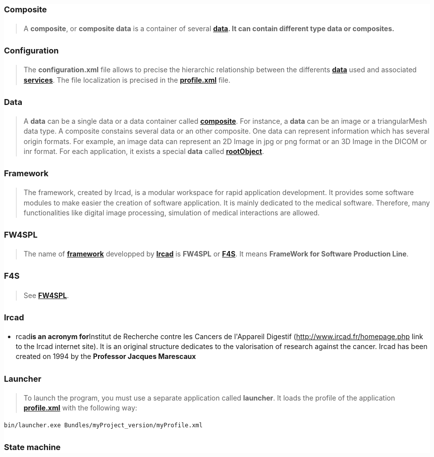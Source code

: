 ### Composite ###
> A **composite**, or **composite data** is a container of several **[data](glossary#Data.md). It can contain different type data or composites.**


### Configuration ###

> The **configuration.xml** file allows to precise the hierarchic relationship between the differents **[data](glossary#Data.md)** used and associated **[services](glossary#Service.md)**. The file localization is precised in the **[profile.xml](glossary#Profil.md)** file.


### Data ###
> A **data** can be a single data or a data container called **[composite](glossary#Composite.md)**. For instance, a **data** can be an image or a triangularMesh data type. A composite constains several data or an other composite. One data can represent information which has several origin formats. For example, an image data can represent an 2D Image in jpg or png format or an 3D Image in the DICOM or inr format. For each application, it exists a special **data** called **[rootObject](glossary#rootObject.md)**.


### Framework ###
> The framework, created by Ircad, is a modular workspace for rapid application development. It provides some software modules to make easier the creation of software application. It is mainly dedicated to the medical software. Therefore, many functionalities like digital image processing, simulation of medical interactions are allowed.


### FW4SPL ###
> The name of **[framework](glossary#Framework.md)** developped by **[Ircad](glossary#Ircad.md)** is **FW4SPL** or **[F4S](glossary#FW4SPL.md)**. It means **FrameWork for Software Production Line**.


### F4S ###
> See **[FW4SPL](glossary#FW4SPL.md)**.


### Ircad ###
  * rcad**is an acronym for**Institut de Recherche contre les Cancers de l'Appareil Digestif (http://www.ircad.fr/homepage.php link to the Ircad internet site). It is an original structure dedicates to the valorisation of research against the cancer. Ircad has been created on 1994 by the **Professor Jacques Marescaux**


### Launcher ###
> To launch the program, you must use a separate application called **launcher**. It loads the profile of the application **[profile.xml](glossary#Profil.md)** with the following way:
```
bin/launcher.exe Bundles/myProject_version/myProfile.xml
```


### State machine ###
